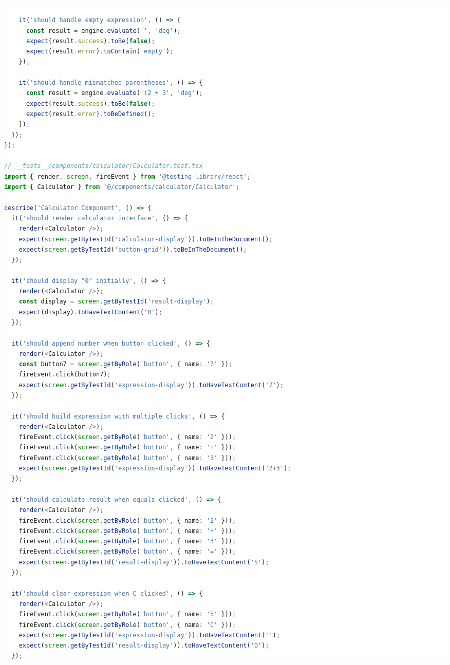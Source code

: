 ```typescript

    it('should handle empty expression', () => {
      const result = engine.evaluate('', 'deg');
      expect(result.success).toBe(false);
      expect(result.error).toContain('empty');
    });

    it('should handle mismatched parentheses', () => {
      const result = engine.evaluate('(2 + 3', 'deg');
      expect(result.success).toBe(false);
      expect(result.error).toBeDefined();
    });
  });
});

// __tests__/components/calculator/Calculator.test.tsx
import { render, screen, fireEvent } from '@testing-library/react';
import { Calculator } from '@/components/calculator/Calculator';

describe('Calculator Component', () => {
  it('should render calculator interface', () => {
    render(<Calculator />);
    expect(screen.getByTestId('calculator-display')).toBeInTheDocument();
    expect(screen.getByTestId('button-grid')).toBeInTheDocument();
  });

  it('should display "0" initially', () => {
    render(<Calculator />);
    const display = screen.getByTestId('result-display');
    expect(display).toHaveTextContent('0');
  });

  it('should append number when button clicked', () => {
    render(<Calculator />);
    const button7 = screen.getByRole('button', { name: '7' });
    fireEvent.click(button7);
    expect(screen.getByTestId('expression-display')).toHaveTextContent('7');
  });

  it('should build expression with multiple clicks', () => {
    render(<Calculator />);
    fireEvent.click(screen.getByRole('button', { name: '2' }));
    fireEvent.click(screen.getByRole('button', { name: '+' }));
    fireEvent.click(screen.getByRole('button', { name: '3' }));
    expect(screen.getByTestId('expression-display')).toHaveTextContent('2+3');
  });

  it('should calculate result when equals clicked', () => {
    render(<Calculator />);
    fireEvent.click(screen.getByRole('button', { name: '2' }));
    fireEvent.click(screen.getByRole('button', { name: '+' }));
    fireEvent.click(screen.getByRole('button', { name: '3' }));
    fireEvent.click(screen.getByRole('button', { name: '=' }));
    expect(screen.getByTestId('result-display')).toHaveTextContent('5');
  });

  it('should clear expression when C clicked', () => {
    render(<Calculator />);
    fireEvent.click(screen.getByRole('button', { name: '5' }));
    fireEvent.click(screen.getByRole('button', { name: 'C' }));
    expect(screen.getByTestId('expression-display')).toHaveTextContent('');
    expect(screen.getByTestId('result-display')).toHaveTextContent('0');
  });
```